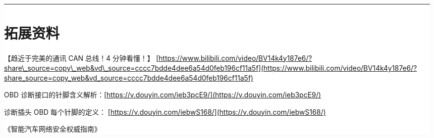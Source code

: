 - - -

# 拓展资料

【趋近于完美的通讯 CAN 总线！4 分钟看懂！】 [https://www.bilibili.com/video/BV14k4y187e6/?share\_source=copy\_web&vd\_source=cccc7bdde4dee6a54d0feb196cf11a5f](https://www.bilibili.com/video/BV14k4y187e6/?share_source=copy_web&vd_source=cccc7bdde4dee6a54d0feb196cf11a5f)

OBD 诊断接口的针脚含义解析：[https://v.douyin.com/ieb3pcE9/](https://v.douyin.com/ieb3pcE9/)

诊断插头 OBD 每个针脚的定义： [https://v.douyin.com/iebwS168/](https://v.douyin.com/iebwS168/)

《智能汽车网络安全权威指南》
